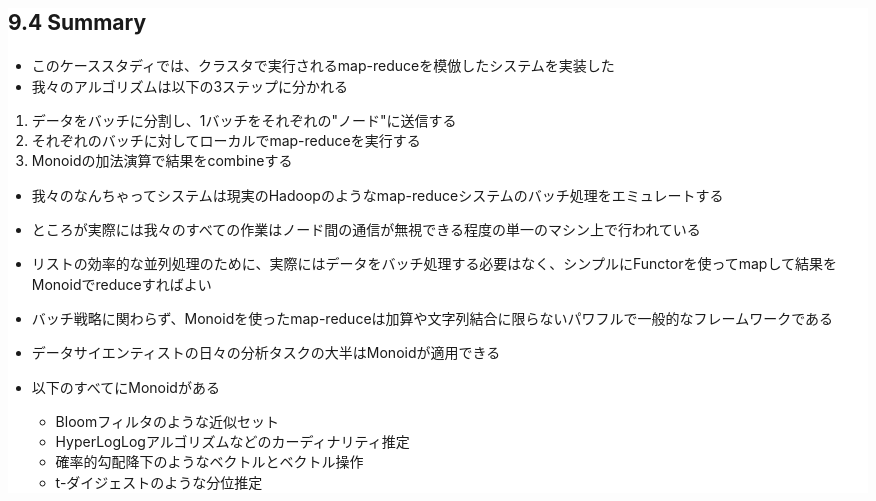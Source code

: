 ## 9.4 Summary

* このケーススタディでは、クラスタで実行されるmap-reduceを模倣したシステムを実装した
* 我々のアルゴリズムは以下の3ステップに分かれる

1. データをバッチに分割し、1バッチをそれぞれの"ノード"に送信する
2. それぞれのバッチに対してローカルでmap-reduceを実行する
3. Monoidの加法演算で結果をcombineする

* 我々のなんちゃってシステムは現実のHadoopのようなmap-reduceシステムのバッチ処理をエミュレートする
* ところが実際には我々のすべての作業はノード間の通信が無視できる程度の単一のマシン上で行われている
* リストの効率的な並列処理のために、実際にはデータをバッチ処理する必要はなく、シンプルにFunctorを使ってmapして結果をMonoidでreduceすればよい

* バッチ戦略に関わらず、Monoidを使ったmap-reduceは加算や文字列結合に限らないパワフルで一般的なフレームワークである
* データサイエンティストの日々の分析タスクの大半はMonoidが適用できる
* 以下のすべてにMonoidがある
  * Bloomフィルタのような近似セット
  * HyperLogLogアルゴリズムなどのカーディナリティ推定
  * 確率的勾配降下のようなベクトルとベクトル操作
  * t-ダイジェストのような分位推定
